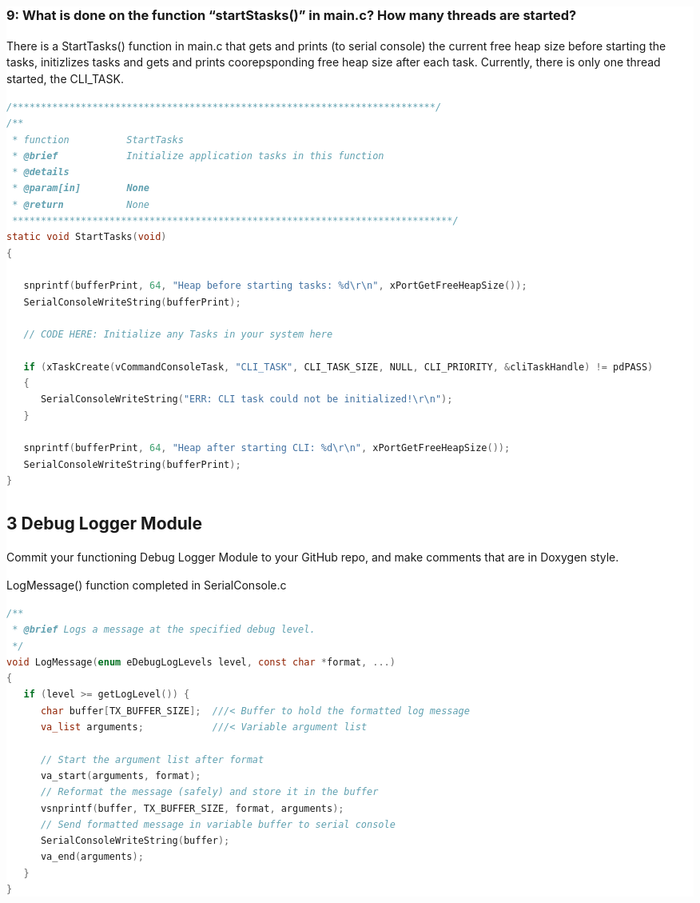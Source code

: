 ### 9: What is done on the function “startStasks()” in main.c? How many threads are started?

There is a StartTasks() function in main.c that gets and prints (to serial console) the current free heap size before starting the tasks, initizlizes tasks and gets and prints coorepsponding free heap size after each task. Currently, there is only one thread started, the CLI_TASK.

``` c
/**************************************************************************/ 
/**
 * function          StartTasks
 * @brief            Initialize application tasks in this function
 * @details
 * @param[in]        None
 * @return           None
 *****************************************************************************/
static void StartTasks(void)
{

   snprintf(bufferPrint, 64, "Heap before starting tasks: %d\r\n", xPortGetFreeHeapSize());
   SerialConsoleWriteString(bufferPrint);

   // CODE HERE: Initialize any Tasks in your system here

   if (xTaskCreate(vCommandConsoleTask, "CLI_TASK", CLI_TASK_SIZE, NULL, CLI_PRIORITY, &cliTaskHandle) != pdPASS)
   {
      SerialConsoleWriteString("ERR: CLI task could not be initialized!\r\n");
   }

   snprintf(bufferPrint, 64, "Heap after starting CLI: %d\r\n", xPortGetFreeHeapSize());
   SerialConsoleWriteString(bufferPrint);
}
```

## 3 Debug Logger Module

Commit your functioning Debug Logger Module to your GitHub repo, and make comments that are in Doxygen style.

LogMessage() function completed in SerialConsole.c

``` c
/**
 * @brief Logs a message at the specified debug level.
 */
void LogMessage(enum eDebugLogLevels level, const char *format, ...)
{
   if (level >= getLogLevel()) {
      char buffer[TX_BUFFER_SIZE];  ///< Buffer to hold the formatted log message
      va_list arguments;            ///< Variable argument list

      // Start the argument list after format
      va_start(arguments, format);   
      // Reformat the message (safely) and store it in the buffer
      vsnprintf(buffer, TX_BUFFER_SIZE, format, arguments);
      // Send formatted message in variable buffer to serial console
      SerialConsoleWriteString(buffer);
      va_end(arguments);
   }
}
```
